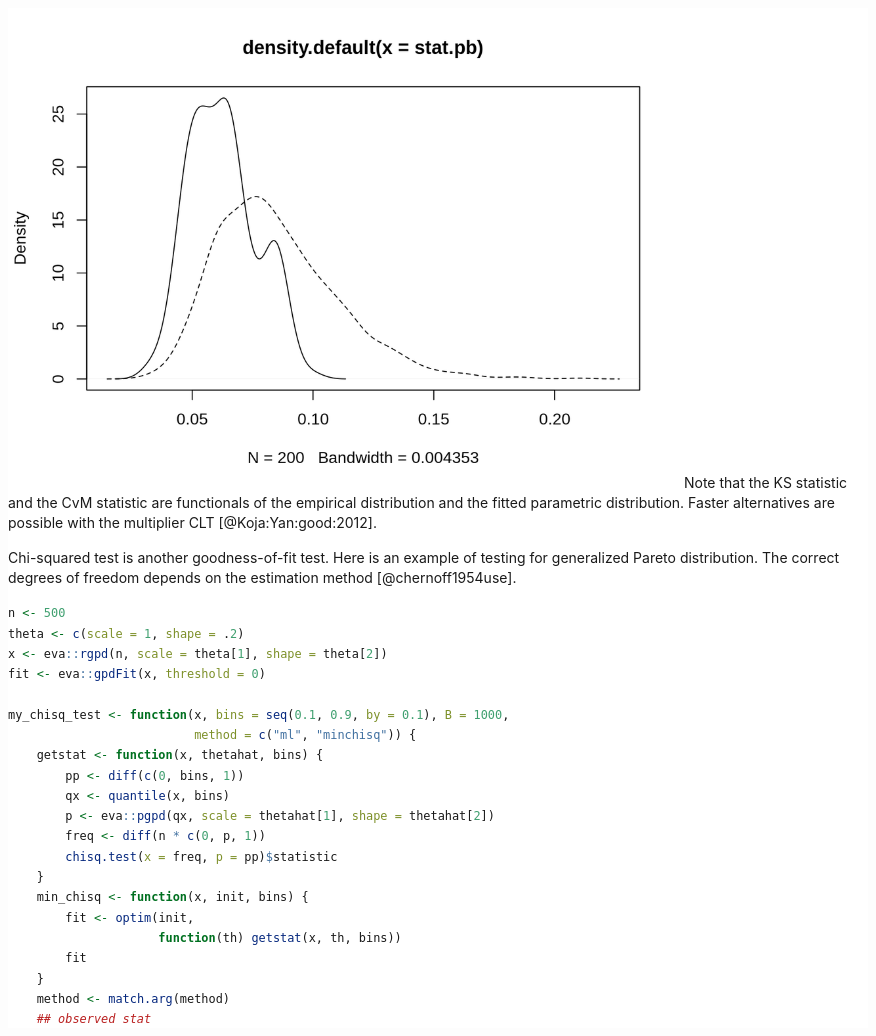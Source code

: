 <img src="07-boot_files/figure-html/gof-pb-2.png" width="672" />
Note that the KS statistic and the CvM statistic are functionals
of the empirical distribution and the fitted parametric distribution.
Faster alternatives are possible with the multiplier CLT
[@Koja:Yan:good:2012].



Chi-squared test is another goodness-of-fit test. Here is an example of
testing for generalized Pareto distribution. The correct degrees of freedom
depends on the estimation method [@chernoff1954use].

```r
n <- 500
theta <- c(scale = 1, shape = .2)
x <- eva::rgpd(n, scale = theta[1], shape = theta[2])
fit <- eva::gpdFit(x, threshold = 0)

my_chisq_test <- function(x, bins = seq(0.1, 0.9, by = 0.1), B = 1000,
                          method = c("ml", "minchisq")) {
    getstat <- function(x, thetahat, bins) {
        pp <- diff(c(0, bins, 1))
        qx <- quantile(x, bins)
        p <- eva::pgpd(qx, scale = thetahat[1], shape = thetahat[2])
        freq <- diff(n * c(0, p, 1))
        chisq.test(x = freq, p = pp)$statistic
    }
    min_chisq <- function(x, init, bins) {
        fit <- optim(init,
                     function(th) getstat(x, th, bins))
        fit
    }
    method <- match.arg(method)
    ## observed stat
```